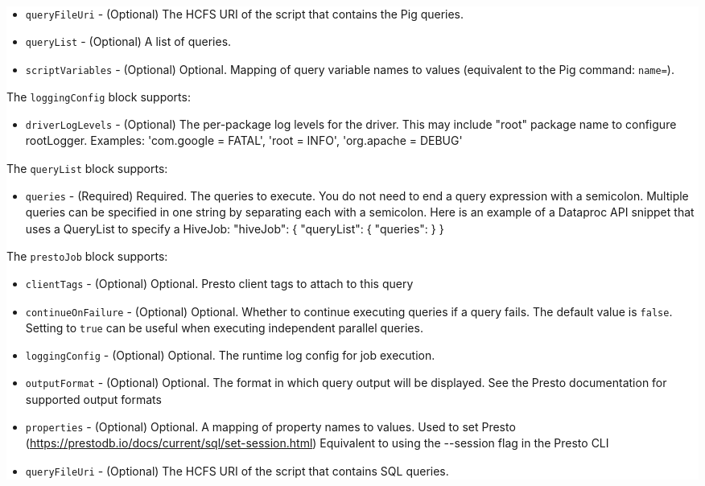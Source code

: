 *   `queryFileUri` -
    (Optional)
    The HCFS URI of the script that contains the Pig queries.

*   `queryList` -
    (Optional)
    A list of queries.

*   `scriptVariables` -
    (Optional)
    Optional. Mapping of query variable names to values (equivalent to the Pig command: `name=`).

The `loggingConfig` block supports:

* `driverLogLevels` -
  (Optional)
  The per-package log levels for the driver. This may include "root" package name to configure rootLogger. Examples: 'com.google = FATAL', 'root = INFO', 'org.apache = DEBUG'

The `queryList` block supports:

* `queries` -
  (Required)
  Required. The queries to execute. You do not need to end a query expression with a semicolon. Multiple queries can be specified in one string by separating each with a semicolon. Here is an example of a Dataproc API snippet that uses a QueryList to specify a HiveJob: "hiveJob": { "queryList": { "queries": } }

The `prestoJob` block supports:

*   `clientTags` -
    (Optional)
    Optional. Presto client tags to attach to this query

*   `continueOnFailure` -
    (Optional)
    Optional. Whether to continue executing queries if a query fails. The default value is `false`. Setting to `true` can be useful when executing independent parallel queries.

*   `loggingConfig` -
    (Optional)
    Optional. The runtime log config for job execution.

*   `outputFormat` -
    (Optional)
    Optional. The format in which query output will be displayed. See the Presto documentation for supported output formats

*   `properties` -
    (Optional)
    Optional. A mapping of property names to values. Used to set Presto (https://prestodb.io/docs/current/sql/set-session.html) Equivalent to using the --session flag in the Presto CLI

*   `queryFileUri` -
    (Optional)
    The HCFS URI of the script that contains SQL queries.
